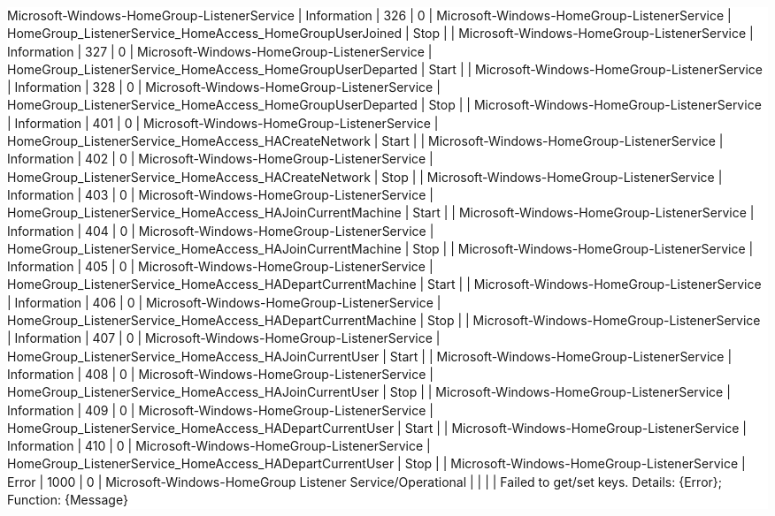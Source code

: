 Microsoft-Windows-HomeGroup-ListenerService  |  Information  |  326       |  0        |  Microsoft-Windows-HomeGroup-ListenerService               |  HomeGroup_ListenerService_HomeAccess_HomeGroupUserJoined          |  Stop    |           |
Microsoft-Windows-HomeGroup-ListenerService  |  Information  |  327       |  0        |  Microsoft-Windows-HomeGroup-ListenerService               |  HomeGroup_ListenerService_HomeAccess_HomeGroupUserDeparted        |  Start   |           |
Microsoft-Windows-HomeGroup-ListenerService  |  Information  |  328       |  0        |  Microsoft-Windows-HomeGroup-ListenerService               |  HomeGroup_ListenerService_HomeAccess_HomeGroupUserDeparted        |  Stop    |           |
Microsoft-Windows-HomeGroup-ListenerService  |  Information  |  401       |  0        |  Microsoft-Windows-HomeGroup-ListenerService               |  HomeGroup_ListenerService_HomeAccess_HACreateNetwork              |  Start   |           |
Microsoft-Windows-HomeGroup-ListenerService  |  Information  |  402       |  0        |  Microsoft-Windows-HomeGroup-ListenerService               |  HomeGroup_ListenerService_HomeAccess_HACreateNetwork              |  Stop    |           |
Microsoft-Windows-HomeGroup-ListenerService  |  Information  |  403       |  0        |  Microsoft-Windows-HomeGroup-ListenerService               |  HomeGroup_ListenerService_HomeAccess_HAJoinCurrentMachine         |  Start   |           |
Microsoft-Windows-HomeGroup-ListenerService  |  Information  |  404       |  0        |  Microsoft-Windows-HomeGroup-ListenerService               |  HomeGroup_ListenerService_HomeAccess_HAJoinCurrentMachine         |  Stop    |           |
Microsoft-Windows-HomeGroup-ListenerService  |  Information  |  405       |  0        |  Microsoft-Windows-HomeGroup-ListenerService               |  HomeGroup_ListenerService_HomeAccess_HADepartCurrentMachine       |  Start   |           |
Microsoft-Windows-HomeGroup-ListenerService  |  Information  |  406       |  0        |  Microsoft-Windows-HomeGroup-ListenerService               |  HomeGroup_ListenerService_HomeAccess_HADepartCurrentMachine       |  Stop    |           |
Microsoft-Windows-HomeGroup-ListenerService  |  Information  |  407       |  0        |  Microsoft-Windows-HomeGroup-ListenerService               |  HomeGroup_ListenerService_HomeAccess_HAJoinCurrentUser            |  Start   |           |
Microsoft-Windows-HomeGroup-ListenerService  |  Information  |  408       |  0        |  Microsoft-Windows-HomeGroup-ListenerService               |  HomeGroup_ListenerService_HomeAccess_HAJoinCurrentUser            |  Stop    |           |
Microsoft-Windows-HomeGroup-ListenerService  |  Information  |  409       |  0        |  Microsoft-Windows-HomeGroup-ListenerService               |  HomeGroup_ListenerService_HomeAccess_HADepartCurrentUser          |  Start   |           |
Microsoft-Windows-HomeGroup-ListenerService  |  Information  |  410       |  0        |  Microsoft-Windows-HomeGroup-ListenerService               |  HomeGroup_ListenerService_HomeAccess_HADepartCurrentUser          |  Stop    |           |
Microsoft-Windows-HomeGroup-ListenerService  |  Error        |  1000      |  0        |  Microsoft-Windows-HomeGroup Listener Service/Operational  |                                                                    |          |           |  Failed to get/set keys.  Details: {Error}; Function: {Message}